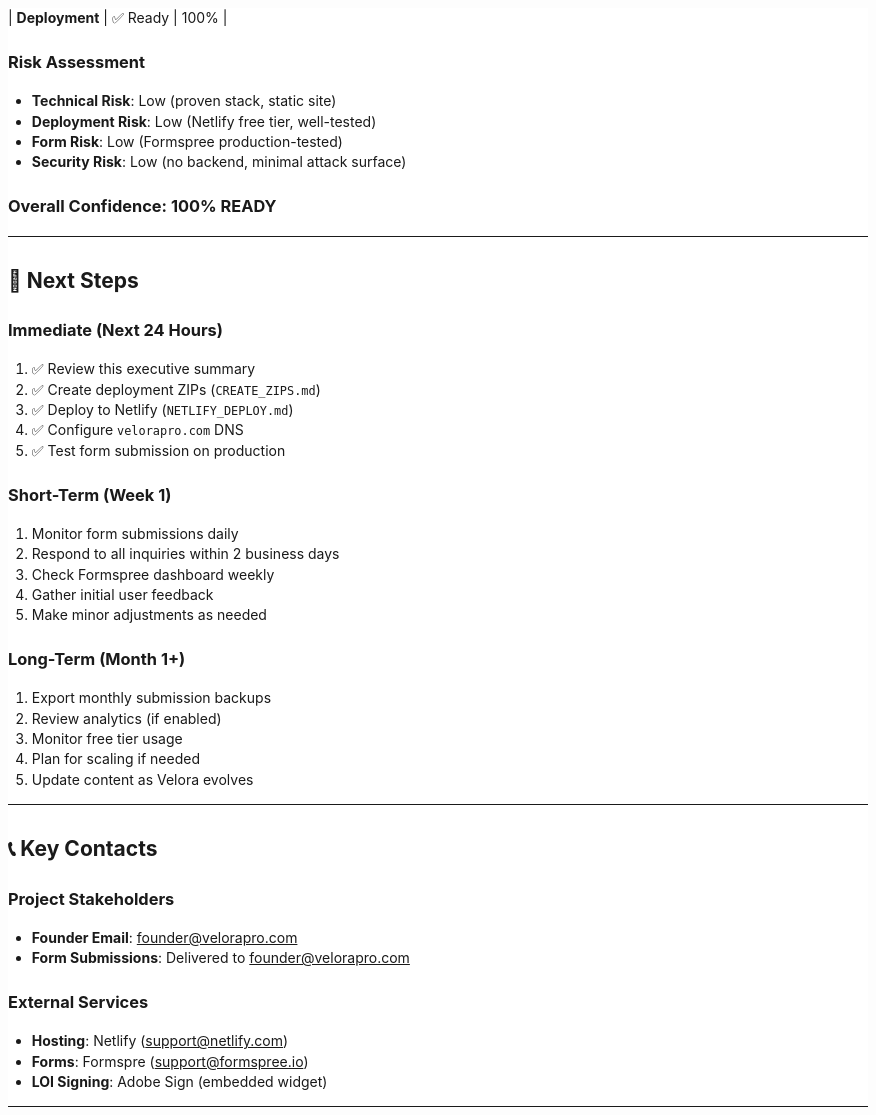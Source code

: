 | **Deployment** | ✅ Ready | 100% |

### Risk Assessment
- **Technical Risk**: Low (proven stack, static site)
- **Deployment Risk**: Low (Netlify free tier, well-tested)
- **Form Risk**: Low (Formspree production-tested)
- **Security Risk**: Low (no backend, minimal attack surface)

### Overall Confidence: **100% READY**

---

## 🚀 Next Steps

### Immediate (Next 24 Hours)
1. ✅ Review this executive summary
2. ✅ Create deployment ZIPs (`CREATE_ZIPS.md`)
3. ✅ Deploy to Netlify (`NETLIFY_DEPLOY.md`)
4. ✅ Configure `velorapro.com` DNS
5. ✅ Test form submission on production

### Short-Term (Week 1)
1. Monitor form submissions daily
2. Respond to all inquiries within 2 business days
3. Check Formspree dashboard weekly
4. Gather initial user feedback
5. Make minor adjustments as needed

### Long-Term (Month 1+)
1. Export monthly submission backups
2. Review analytics (if enabled)
3. Monitor free tier usage
4. Plan for scaling if needed
5. Update content as Velora evolves

---

## 📞 Key Contacts

### Project Stakeholders
- **Founder Email**: founder@velorapro.com
- **Form Submissions**: Delivered to founder@velorapro.com

### External Services
- **Hosting**: Netlify (support@netlify.com)
- **Forms**: Formspre (support@formspree.io)
- **LOI Signing**: Adobe Sign (embedded widget)

---